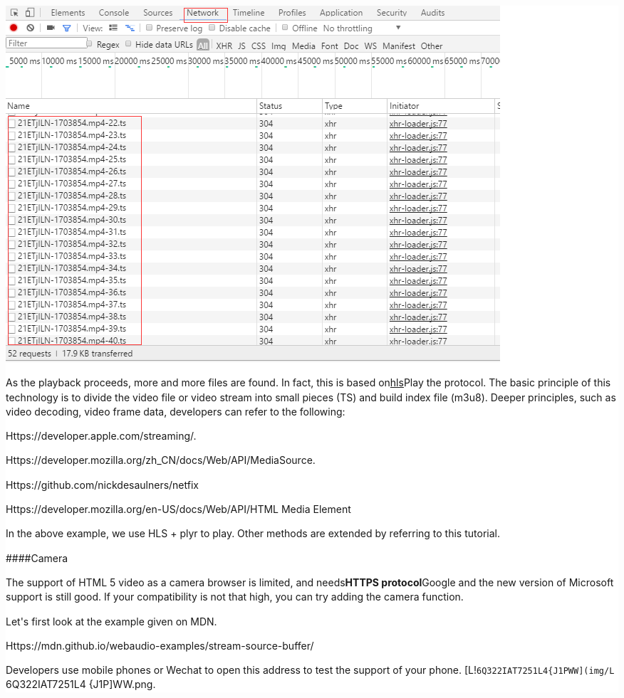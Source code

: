 ![3](img/3.png)

As the playback proceeds, more and more files are found. In fact, this is based on[hls](https://developer.apple.com/streaming/)Play the protocol. The basic principle of this technology is to divide the video file or video stream into small pieces (TS) and build index file (m3u8). Deeper principles, such as video decoding, video frame data, developers can refer to the following:

Https://developer.apple.com/streaming/.

Https://developer.mozilla.org/zh_CN/docs/Web/API/MediaSource.

Https://github.com/nickdesaulners/netfix

Https://developer.mozilla.org/en-US/docs/Web/API/HTML Media Element

In the above example, we use HLS + plyr to play. Other methods are extended by referring to this tutorial.

####Camera

The support of HTML 5 video as a camera browser is limited, and needs**HTTPS protocol**Google and the new version of Microsoft support is still good. If your compatibility is not that high, you can try adding the camera function.

Let's first look at the example given on MDN.

Https://mdn.github.io/webaudio-examples/stream-source-buffer/

Developers use mobile phones or Wechat to open this address to test the support of your phone.
[L!`6Q322IAT7251L4{J1PWW](img/L`6Q322IAT7251L4 {J1P]WW.png.
